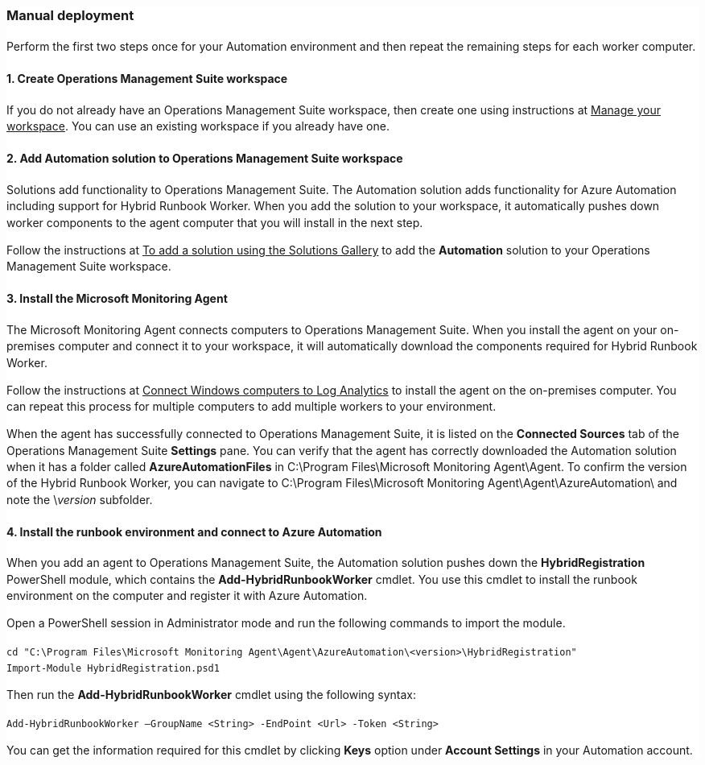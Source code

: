 ### Manual deployment 
Perform the first two steps once for your Automation environment and then repeat the remaining steps for each worker computer.

#### 1. Create Operations Management Suite workspace
If you do not already have an Operations Management Suite workspace, then create one using instructions at [Manage your workspace](../log-analytics/log-analytics-manage-access.md). You can use an existing workspace if you already have one.

#### 2. Add Automation solution to Operations Management Suite workspace
Solutions add functionality to Operations Management Suite. The Automation solution adds functionality for Azure Automation including support for Hybrid Runbook Worker. When you add the solution to your workspace, it automatically pushes down worker components to the agent computer that you will install in the next step.

Follow the instructions at [To add a solution using the Solutions Gallery](../log-analytics/log-analytics-add-solutions.md) to add the **Automation** solution to your Operations Management Suite workspace.

#### 3. Install the Microsoft Monitoring Agent
The Microsoft Monitoring Agent connects computers to Operations Management Suite. When you install the agent on your on-premises computer and connect it to your workspace, it will automatically download the components required for Hybrid Runbook Worker.

Follow the instructions at [Connect Windows computers to Log Analytics](../log-analytics/log-analytics-windows-agent.md) to install the agent on the on-premises computer. You can repeat this process for multiple computers to add multiple workers to your environment.

When the agent has successfully connected to Operations Management Suite, it is listed on the **Connected Sources** tab of the Operations Management Suite **Settings** pane. You can verify that the agent has correctly downloaded the Automation solution when it has a folder called **AzureAutomationFiles** in C:\Program Files\Microsoft Monitoring Agent\Agent. To confirm the version of the Hybrid Runbook Worker, you can navigate to C:\Program Files\Microsoft Monitoring Agent\Agent\AzureAutomation\ and note the \\*version* subfolder.  

#### 4. Install the runbook environment and connect to Azure Automation
When you add an agent to Operations Management Suite, the Automation solution pushes down the **HybridRegistration** PowerShell module, which contains the **Add-HybridRunbookWorker** cmdlet. You use this cmdlet to install the runbook environment on the computer and register it with Azure Automation.

Open a PowerShell session in Administrator mode and run the following commands to import the module.

    cd "C:\Program Files\Microsoft Monitoring Agent\Agent\AzureAutomation\<version>\HybridRegistration"
    Import-Module HybridRegistration.psd1

Then run the **Add-HybridRunbookWorker** cmdlet using the following syntax:

    Add-HybridRunbookWorker –GroupName <String> -EndPoint <Url> -Token <String>

You can get the information required for this cmdlet by clicking **Keys** option under **Account Settings** in your Automation account.
